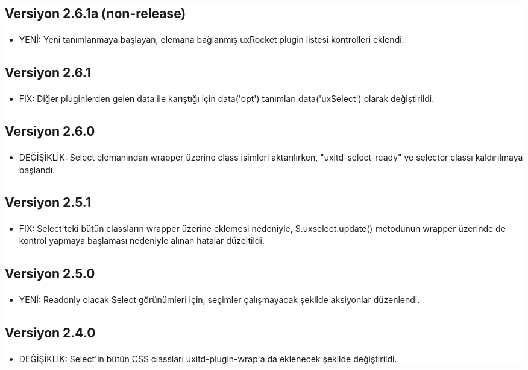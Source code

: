 ## Versiyon 2.6.1a (non-release)
- YENİ: Yeni tanımlanmaya başlayan, elemana bağlanmış uxRocket plugin listesi kontrolleri eklendi.

## Versiyon 2.6.1
- FIX: Diğer pluginlerden gelen data ile karıştığı için data('opt') tanımları data('uxSelect') olarak değiştirildi.

## Versiyon 2.6.0
- DEĞİŞİKLİK: Select elemanından wrapper üzerine class isimleri aktarılırken, "uxitd-select-ready" ve selector classı kaldırılmaya başlandı.

## Versiyon 2.5.1
- FIX: Select'teki bütün classların wrapper üzerine eklemesi nedeniyle, $.uxselect.update() metodunun wrapper üzerinde de kontrol yapmaya başlaması nedeniyle alınan hatalar düzeltildi.

## Versiyon 2.5.0
- YENİ: Readonly olacak Select görünümleri için, seçimler çalışmayacak şekilde aksiyonlar düzenlendi.

## Versiyon 2.4.0
- DEĞİŞİKLİK: Select'in bütün CSS classları uxitd-plugin-wrap'a da eklenecek şekilde değiştirildi.
